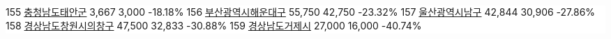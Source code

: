   <tr class="item">
    <td>155</td>
    <td><a href="/apt/충청남도태안군">충청남도태안군</a></td>
    <td>3,667</td>
    <td>3,000</td>
    <td>-18.18%</td>
  </tr>

  <tr class="item">
    <td>156</td>
    <td><a href="/apt/부산광역시해운대구">부산광역시해운대구</a></td>
    <td>55,750</td>
    <td>42,750</td>
    <td>-23.32%</td>
  </tr>

  <tr class="item">
    <td>157</td>
    <td><a href="/apt/울산광역시남구">울산광역시남구</a></td>
    <td>42,844</td>
    <td>30,906</td>
    <td>-27.86%</td>
  </tr>

  <tr class="item">
    <td>158</td>
    <td><a href="/apt/경상남도창원시의창구">경상남도창원시의창구</a></td>
    <td>47,500</td>
    <td>32,833</td>
    <td>-30.88%</td>
  </tr>

  <tr class="item">
    <td>159</td>
    <td><a href="/apt/경상남도거제시">경상남도거제시</a></td>
    <td>27,000</td>
    <td>16,000</td>
    <td>-40.74%</td>
  </tr>

  <tr>
      <script async src="https://pagead2.googlesyndication.com/pagead/js/adsbygoogle.js?client=ca-pub-3485438051770037"
          crossorigin="anonymous"></script>
      <ins class="adsbygoogle"
          style="display:block"
          data-ad-format="fluid"
          data-ad-layout-key="-fb+5w+4e-db+86"
          data-ad-client="ca-pub-3485438051770037"
          data-ad-slot="1827090281"></ins>
      <script>
          (adsbygoogle = window.adsbygoogle || []).push({});
      </script>
  </tr>

</table>
